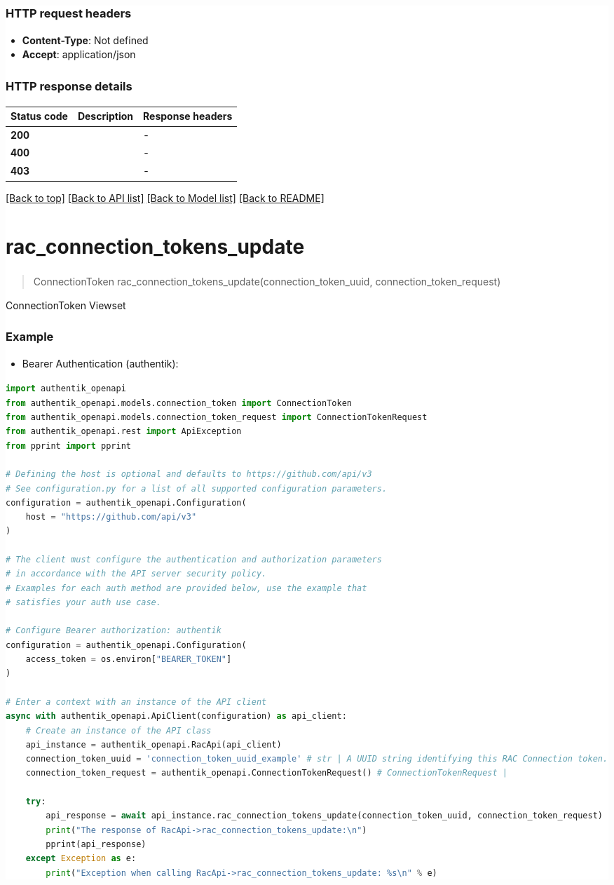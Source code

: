 ### HTTP request headers

 - **Content-Type**: Not defined
 - **Accept**: application/json

### HTTP response details

| Status code | Description | Response headers |
|-------------|-------------|------------------|
**200** |  |  -  |
**400** |  |  -  |
**403** |  |  -  |

[[Back to top]](#) [[Back to API list]](../README.md#documentation-for-api-endpoints) [[Back to Model list]](../README.md#documentation-for-models) [[Back to README]](../README.md)

# **rac_connection_tokens_update**
> ConnectionToken rac_connection_tokens_update(connection_token_uuid, connection_token_request)

ConnectionToken Viewset

### Example

* Bearer Authentication (authentik):

```python
import authentik_openapi
from authentik_openapi.models.connection_token import ConnectionToken
from authentik_openapi.models.connection_token_request import ConnectionTokenRequest
from authentik_openapi.rest import ApiException
from pprint import pprint

# Defining the host is optional and defaults to https://github.com/api/v3
# See configuration.py for a list of all supported configuration parameters.
configuration = authentik_openapi.Configuration(
    host = "https://github.com/api/v3"
)

# The client must configure the authentication and authorization parameters
# in accordance with the API server security policy.
# Examples for each auth method are provided below, use the example that
# satisfies your auth use case.

# Configure Bearer authorization: authentik
configuration = authentik_openapi.Configuration(
    access_token = os.environ["BEARER_TOKEN"]
)

# Enter a context with an instance of the API client
async with authentik_openapi.ApiClient(configuration) as api_client:
    # Create an instance of the API class
    api_instance = authentik_openapi.RacApi(api_client)
    connection_token_uuid = 'connection_token_uuid_example' # str | A UUID string identifying this RAC Connection token.
    connection_token_request = authentik_openapi.ConnectionTokenRequest() # ConnectionTokenRequest | 

    try:
        api_response = await api_instance.rac_connection_tokens_update(connection_token_uuid, connection_token_request)
        print("The response of RacApi->rac_connection_tokens_update:\n")
        pprint(api_response)
    except Exception as e:
        print("Exception when calling RacApi->rac_connection_tokens_update: %s\n" % e)
```